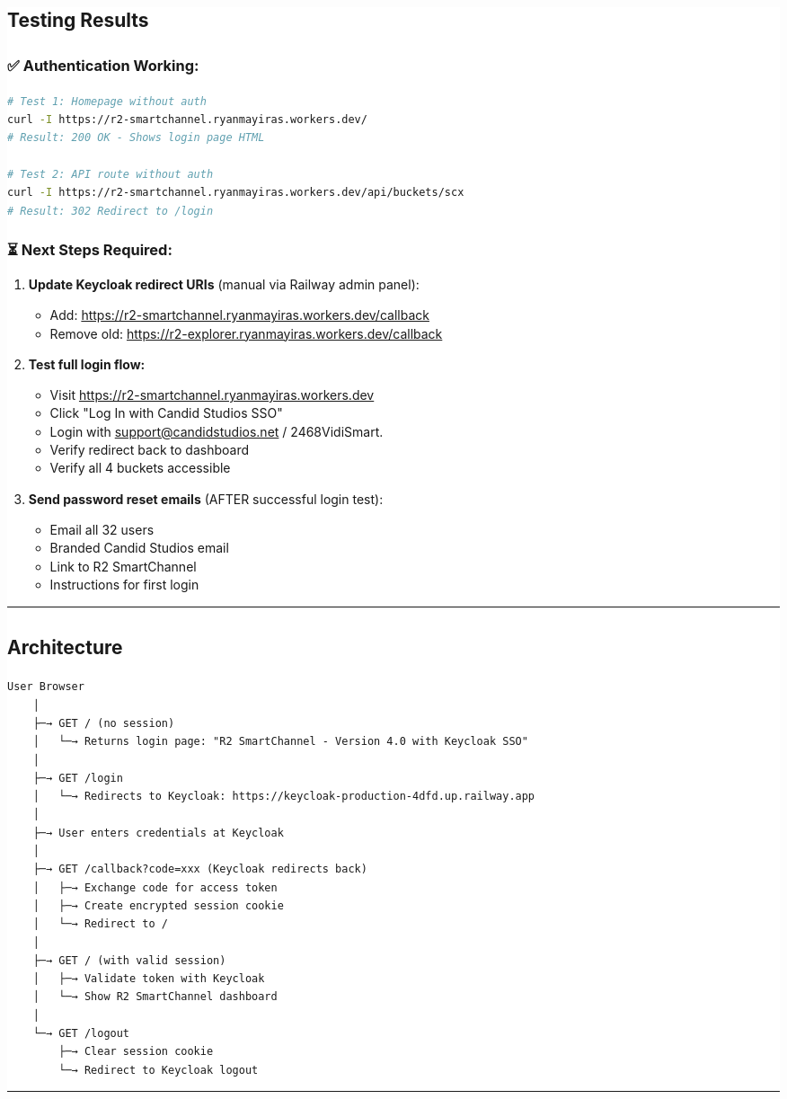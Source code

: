 
## Testing Results

### ✅ Authentication Working:

```bash
# Test 1: Homepage without auth
curl -I https://r2-smartchannel.ryanmayiras.workers.dev/
# Result: 200 OK - Shows login page HTML

# Test 2: API route without auth
curl -I https://r2-smartchannel.ryanmayiras.workers.dev/api/buckets/scx
# Result: 302 Redirect to /login
```

### ⏳ Next Steps Required:

1. **Update Keycloak redirect URIs** (manual via Railway admin panel):
   - Add: https://r2-smartchannel.ryanmayiras.workers.dev/callback
   - Remove old: https://r2-explorer.ryanmayiras.workers.dev/callback

2. **Test full login flow:**
   - Visit https://r2-smartchannel.ryanmayiras.workers.dev
   - Click "Log In with Candid Studios SSO"
   - Login with support@candidstudios.net / 2468VidiSmart.
   - Verify redirect back to dashboard
   - Verify all 4 buckets accessible

3. **Send password reset emails** (AFTER successful login test):
   - Email all 32 users
   - Branded Candid Studios email
   - Link to R2 SmartChannel
   - Instructions for first login

---

## Architecture

```
User Browser
    │
    ├─→ GET / (no session)
    │   └─→ Returns login page: "R2 SmartChannel - Version 4.0 with Keycloak SSO"
    │
    ├─→ GET /login
    │   └─→ Redirects to Keycloak: https://keycloak-production-4dfd.up.railway.app
    │
    ├─→ User enters credentials at Keycloak
    │
    ├─→ GET /callback?code=xxx (Keycloak redirects back)
    │   ├─→ Exchange code for access token
    │   ├─→ Create encrypted session cookie
    │   └─→ Redirect to /
    │
    ├─→ GET / (with valid session)
    │   ├─→ Validate token with Keycloak
    │   └─→ Show R2 SmartChannel dashboard
    │
    └─→ GET /logout
        ├─→ Clear session cookie
        └─→ Redirect to Keycloak logout
```

---